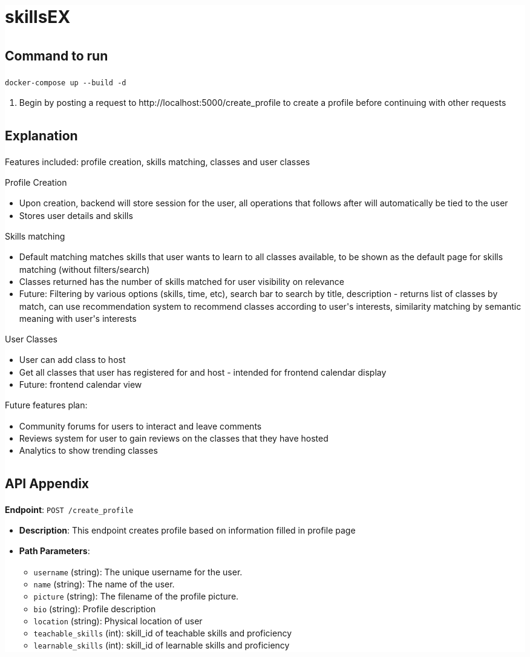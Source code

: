 # skillsEX

## Command to run
```
docker-compose up --build -d
```
1. Begin by posting a request to http://localhost:5000/create_profile to create a profile before continuing with other requests


## Explanation
Features included: profile creation, skills matching, classes and user classes

Profile Creation
- Upon creation, backend will store session for the user, all operations that follows after will automatically be tied to the user
- Stores user details and skills


Skills matching
- Default matching matches skills that user wants to learn to all classes available, to be shown as the default page for skills matching (without filters/search)
- Classes returned has the number of skills matched for user visibility on relevance
- Future: Filtering by various options (skills, time, etc), search bar to search by title, description - returns list of classes by match, can use recommendation system to recommend classes according to user's interests, similarity matching by semantic meaning with user's interests

User Classes
- User can add class to host
- Get all classes that user has registered for and host - intended for frontend calendar display
- Future: frontend calendar view

Future features plan:
- Community forums for users to interact and leave comments
- Reviews system for user to gain reviews on the classes that they have hosted
- Analytics to show trending classes

## API Appendix

**Endpoint**: `POST /create_profile`

- **Description**: This endpoint creates profile based on information filled in profile page

- **Path Parameters**:
  - `username` (string): The unique username for the user.
  - `name` (string): The name of the user.
  - `picture` (string): The filename of the profile picture.
  - `bio` (string): Profile description
  - `location` (string): Physical location of user
  - `teachable_skills` (int): skill_id of teachable skills and proficiency
  - `learnable_skills` (int): skill_id of learnable skills and proficiency
